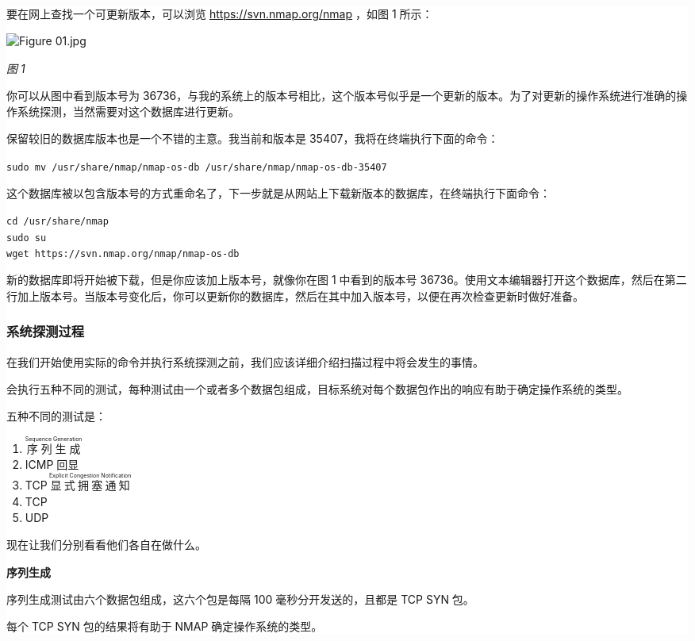 要在网上查找一个可更新版本，可以浏览 <https://svn.nmap.org/nmap> ，如图 1 所示：


![Figure 01.jpg](https://img.linux.net.cn/data/attachment/album/201707/01/170811qqzba28gcabpt8et.jpg)


*图 1*


你可以从图中看到版本号为 36736，与我的系统上的版本号相比，这个版本号似乎是一个更新的版本。为了对更新的操作系统进行准确的操作系统探测，当然需要对这个数据库进行更新。


保留较旧的数据库版本也是一个不错的主意。我当前和版本是 35407，我将在终端执行下面的命令：



```
sudo mv /usr/share/nmap/nmap-os-db /usr/share/nmap/nmap-os-db-35407

```

这个数据库被以包含版本号的方式重命名了，下一步就是从网站上下载新版本的数据库，在终端执行下面命令：



```
cd /usr/share/nmap
sudo su
wget https://svn.nmap.org/nmap/nmap-os-db

```

新的数据库即将开始被下载，但是你应该加上版本号，就像你在图 1 中看到的版本号 36736。使用文本编辑器打开这个数据库，然后在第二行加上版本号。当版本号变化后，你可以更新你的数据库，然后在其中加入版本号，以便在再次检查更新时做好准备。


### 系统探测过程


在我们开始使用实际的命令并执行系统探测之前，我们应该详细介绍扫描过程中将会发生的事情。


会执行五种不同的测试，每种测试由一个或者多个数据包组成，目标系统对每个数据包作出的响应有助于确定操作系统的类型。


五种不同的测试是：


1. <ruby> 序列生成 <rp>  （ </rp> <rt>  Sequence Generation </rt> <rp>  ） </rp></ruby>
2. ICMP 回显
3. TCP <ruby> 显式拥塞通知 <rp>  （ </rp> <rt>  Explicit Congestion Notification </rt> <rp>  ） </rp></ruby>
4. TCP
5. UDP


现在让我们分别看看他们各自在做什么。


**序列生成**


序列生成测试由六个数据包组成，这六个包是每隔 100 毫秒分开发送的，且都是 TCP SYN 包。


每个 TCP SYN 包的结果将有助于 NMAP 确定操作系统的类型。
